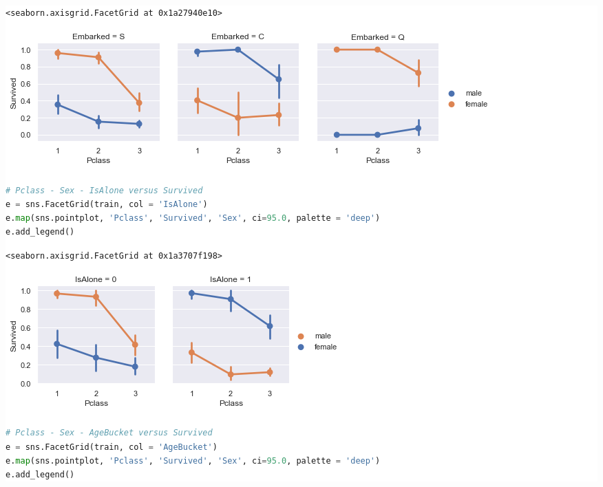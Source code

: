 


    <seaborn.axisgrid.FacetGrid at 0x1a27940e10>




![png](output_71_1.png)



```python
# Pclass - Sex - IsAlone versus Survived
e = sns.FacetGrid(train, col = 'IsAlone')
e.map(sns.pointplot, 'Pclass', 'Survived', 'Sex', ci=95.0, palette = 'deep')
e.add_legend()
```




    <seaborn.axisgrid.FacetGrid at 0x1a3707f198>




![png](output_72_1.png)



```python
# Pclass - Sex - AgeBucket versus Survived
e = sns.FacetGrid(train, col = 'AgeBucket')
e.map(sns.pointplot, 'Pclass', 'Survived', 'Sex', ci=95.0, palette = 'deep')
e.add_legend()
```



